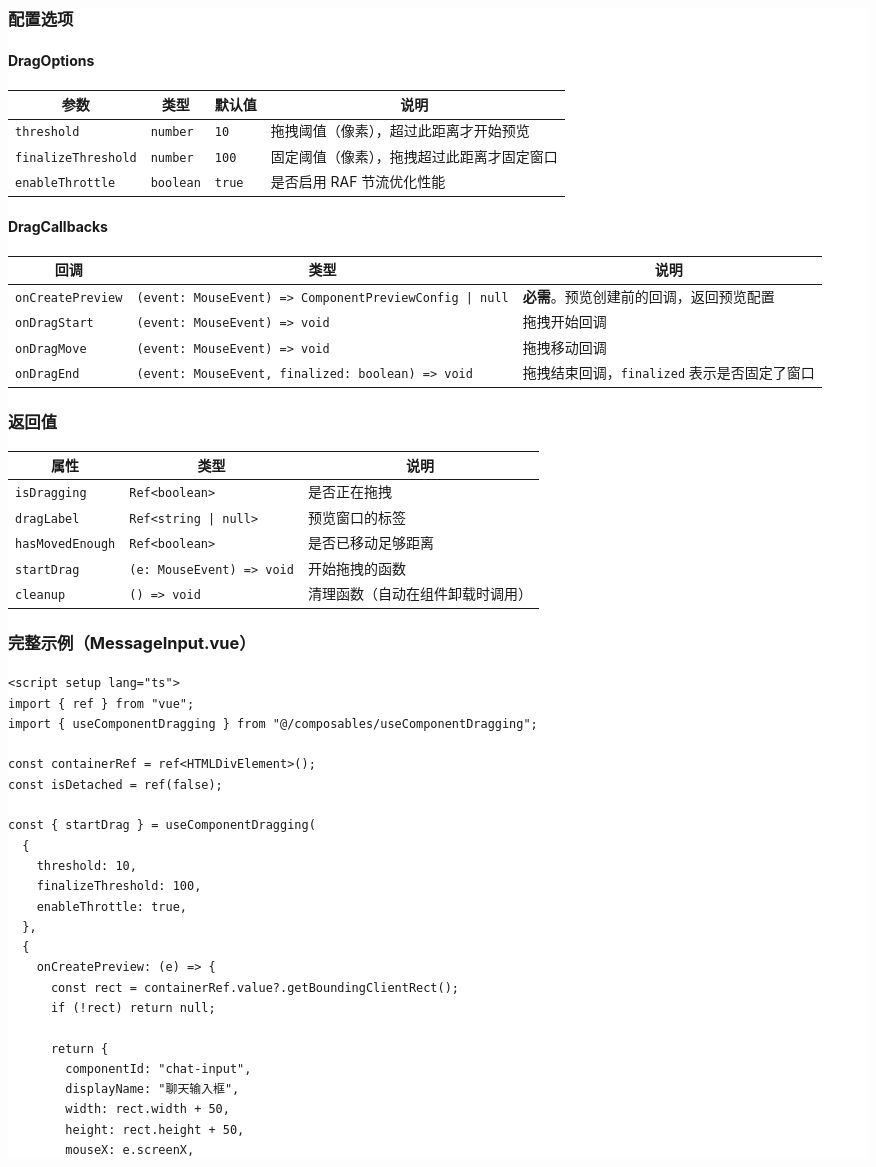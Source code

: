 ### 配置选项

#### DragOptions

| 参数 | 类型 | 默认值 | 说明 |
|------|------|--------|------|
| `threshold` | `number` | `10` | 拖拽阈值（像素），超过此距离才开始预览 |
| `finalizeThreshold` | `number` | `100` | 固定阈值（像素），拖拽超过此距离才固定窗口 |
| `enableThrottle` | `boolean` | `true` | 是否启用 RAF 节流优化性能 |

#### DragCallbacks

| 回调 | 类型 | 说明 |
|------|------|------|
| `onCreatePreview` | `(event: MouseEvent) => ComponentPreviewConfig \| null` | **必需**。预览创建前的回调，返回预览配置 |
| `onDragStart` | `(event: MouseEvent) => void` | 拖拽开始回调 |
| `onDragMove` | `(event: MouseEvent) => void` | 拖拽移动回调 |
| `onDragEnd` | `(event: MouseEvent, finalized: boolean) => void` | 拖拽结束回调，`finalized` 表示是否固定了窗口 |

### 返回值

| 属性 | 类型 | 说明 |
|------|------|------|
| `isDragging` | `Ref<boolean>` | 是否正在拖拽 |
| `dragLabel` | `Ref<string \| null>` | 预览窗口的标签 |
| `hasMovedEnough` | `Ref<boolean>` | 是否已移动足够距离 |
| `startDrag` | `(e: MouseEvent) => void` | 开始拖拽的函数 |
| `cleanup` | `() => void` | 清理函数（自动在组件卸载时调用） |

### 完整示例（MessageInput.vue）

```vue
<script setup lang="ts">
import { ref } from "vue";
import { useComponentDragging } from "@/composables/useComponentDragging";

const containerRef = ref<HTMLDivElement>();
const isDetached = ref(false);

const { startDrag } = useComponentDragging(
  {
    threshold: 10,
    finalizeThreshold: 100,
    enableThrottle: true,
  },
  {
    onCreatePreview: (e) => {
      const rect = containerRef.value?.getBoundingClientRect();
      if (!rect) return null;

      return {
        componentId: "chat-input",
        displayName: "聊天输入框",
        width: rect.width + 50,
        height: rect.height + 50,
        mouseX: e.screenX,
```